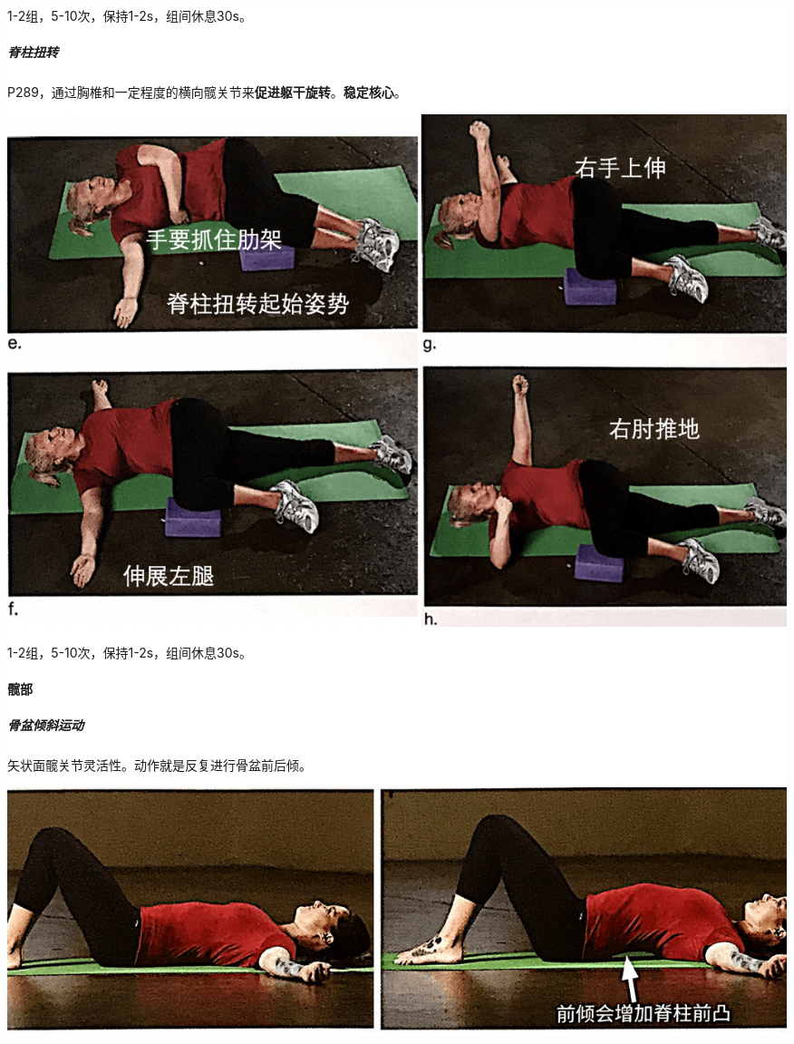 1-2组，5-10次，保持1-2s，组间休息30s。

##### 脊柱扭转

P289，通过胸椎和一定程度的横向髋关节来**促进躯干旋转**。**稳定核心**。

![image-20190120171211121](assets/image-20190120171211121.png)

1-2组，5-10次，保持1-2s，组间休息30s。

#### 髋部

##### 骨盆倾斜运动

矢状面髋关节灵活性。动作就是反复进行骨盆前后倾。

![骨盆倾斜-1](assets/09骨盆倾斜-1.png)
